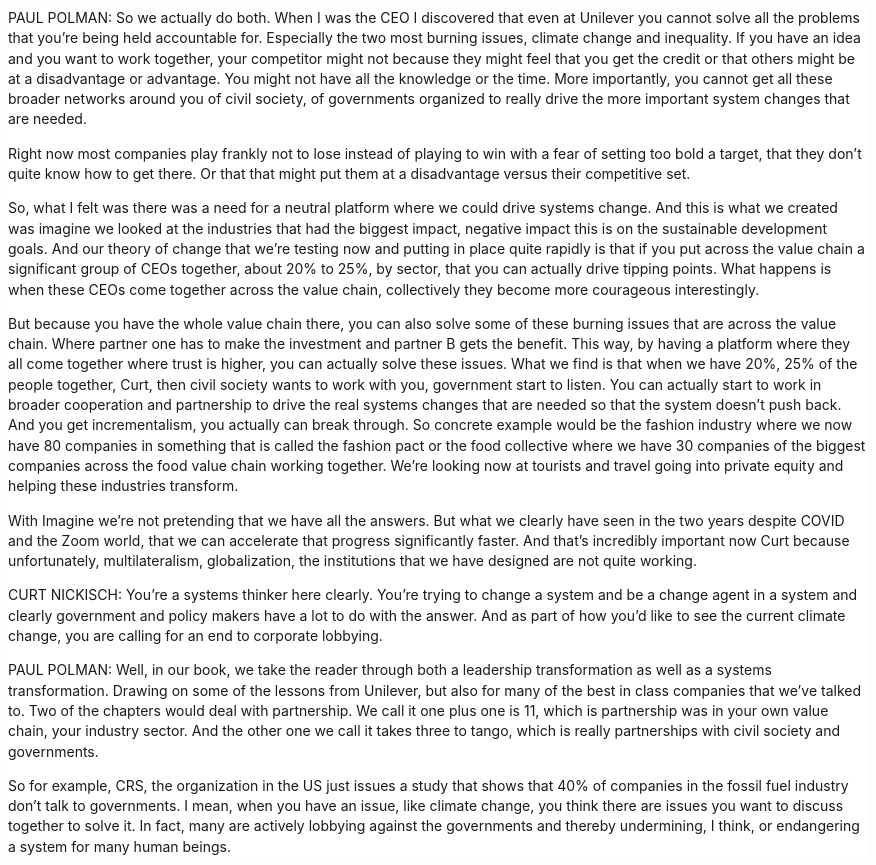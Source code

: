 PAUL POLMAN: So we actually do both. When I was the CEO I discovered that even at Unilever you cannot solve all the problems that you’re being held accountable for. Especially the two most burning issues, climate change and inequality. If you have an idea and you want to work together, your competitor might not because they might feel that you get the credit or that others might be at a disadvantage or advantage. You might not have all the knowledge or the time. More importantly, you cannot get all these broader networks around you of civil society, of governments organized to really drive the more important system changes that are needed.

Right now most companies play frankly not to lose instead of playing to win with a fear of setting too bold a target, that they don’t quite know how to get there. Or that that might put them at a disadvantage versus their competitive set.

So, what I felt was there was a need for a neutral platform where we could drive systems change. And this is what we created was imagine we looked at the industries that had the biggest impact, negative impact this is on the sustainable development goals. And our theory of change that we’re testing now and putting in place quite rapidly is that if you put across the value chain a significant group of CEOs together, about 20% to 25%, by sector, that you can actually drive tipping points. What happens is when these CEOs come together across the value chain, collectively they become more courageous interestingly.

But because you have the whole value chain there, you can also solve some of these burning issues that are across the value chain. Where partner one has to make the investment and partner B gets the benefit. This way, by having a platform where they all come together where trust is higher, you can actually solve these issues. What we find is that when we have 20%, 25% of the people together, Curt, then civil society wants to work with you, government start to listen. You can actually start to work in broader cooperation and partnership to drive the real systems changes that are needed so that the system doesn’t push back. And you get incrementalism, you actually can break through. So concrete example would be the fashion industry where we now have 80 companies in something that is called the fashion pact or the food collective where we have 30 companies of the biggest companies across the food value chain working together. We’re looking now at tourists and travel going into private equity and helping these industries transform.

With Imagine we’re not pretending that we have all the answers. But what we clearly have seen in the two years despite COVID and the Zoom world, that we can accelerate that progress significantly faster. And that’s incredibly important now Curt because unfortunately, multilateralism, globalization, the institutions that we have designed are not quite working.

CURT NICKISCH: You’re a systems thinker here clearly. You’re trying to change a system and be a change agent in a system and clearly government and policy makers have a lot to do with the answer. And as part of how you’d like to see the current climate change, you are calling for an end to corporate lobbying.

PAUL POLMAN: Well, in our book, we take the reader through both a leadership transformation as well as a systems transformation. Drawing on some of the lessons from Unilever, but also for many of the best in class companies that we’ve talked to. Two of the chapters would deal with partnership. We call it one plus one is 11, which is partnership was in your own value chain, your industry sector. And the other one we call it takes three to tango, which is really partnerships with civil society and governments.

So for example, CRS, the organization in the US just issues a study that shows that 40% of companies in the fossil fuel industry don’t talk to governments. I mean, when you have an issue, like climate change, you think there are issues you want to discuss together to solve it. In fact, many are actively lobbying against the governments and thereby undermining, I think, or endangering a system for many human beings.
